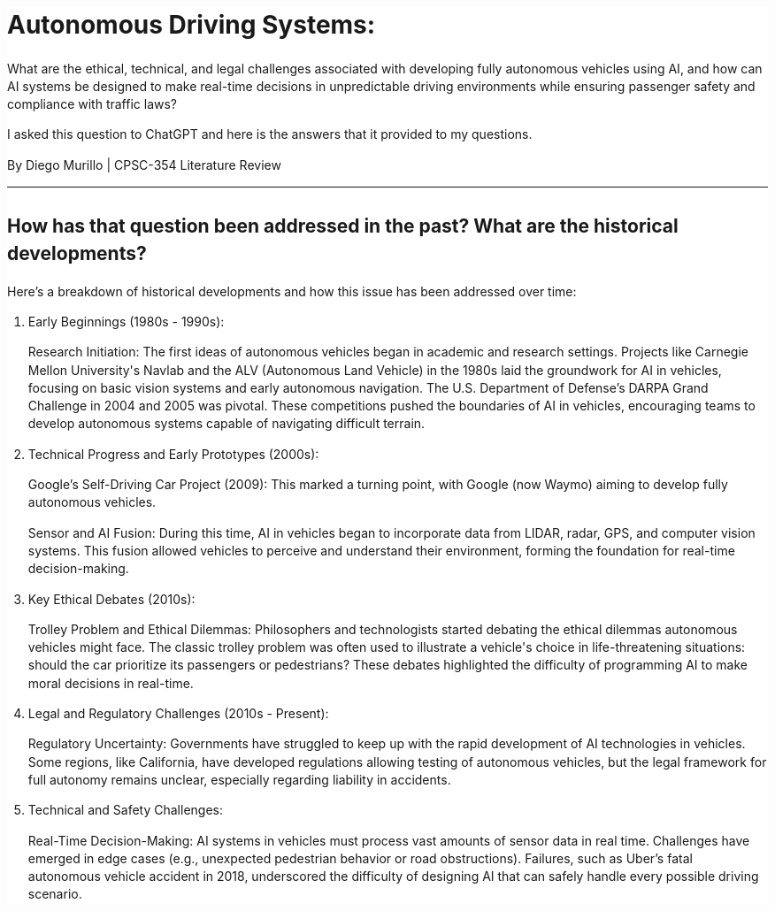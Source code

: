 # Autonomous Driving Systems:
What are the ethical, technical, and legal challenges associated with developing fully autonomous vehicles using AI, and how can AI systems be designed to make real-time decisions in unpredictable driving environments while ensuring passenger safety and compliance with traffic laws?

I asked this question to ChatGPT and here is the answers that it provided to my questions.


By Diego Murillo | CPSC-354 Literature Review

---

## How has that question been addressed in the past? What are the historical developments?

Here’s a breakdown of historical developments and how this issue has been addressed over time:

1. Early Beginnings (1980s - 1990s):

    Research Initiation: The first ideas of autonomous vehicles began in academic and research settings. Projects like Carnegie Mellon University's Navlab and the ALV (Autonomous Land Vehicle) in the 1980s laid the groundwork for AI in vehicles, focusing on basic vision systems and early autonomous navigation.
    The U.S. Department of Defense’s DARPA Grand Challenge in 2004 and 2005 was pivotal. These competitions pushed the boundaries of AI in vehicles, encouraging teams to develop autonomous systems capable of navigating difficult terrain.

2. Technical Progress and Early Prototypes (2000s):

    Google’s Self-Driving Car Project (2009): This marked a turning point, with Google (now Waymo) aiming to develop fully autonomous vehicles.
   
    Sensor and AI Fusion: During this time, AI in vehicles began to incorporate data from LIDAR, radar, GPS, and computer vision systems. This fusion allowed vehicles to perceive and understand their environment, forming the foundation for real-time decision-making.

3. Key Ethical Debates (2010s):

    Trolley Problem and Ethical Dilemmas: Philosophers and technologists started debating the ethical dilemmas autonomous vehicles might face. The classic trolley problem was often used to illustrate a vehicle's choice in life-threatening situations: should the car prioritize its passengers or pedestrians? These debates highlighted the difficulty of programming AI to make moral decisions in real-time.

4. Legal and Regulatory Challenges (2010s - Present):

    Regulatory Uncertainty: Governments have struggled to keep up with the rapid development of AI technologies in vehicles. Some regions, like California, have developed regulations allowing testing of autonomous vehicles, but the legal framework for full autonomy remains unclear, especially regarding liability in accidents.

5. Technical and Safety Challenges:

    Real-Time Decision-Making: AI systems in vehicles must process vast amounts of sensor data in real time. Challenges have emerged in edge cases (e.g., unexpected pedestrian behavior or road obstructions). Failures, such as Uber’s fatal autonomous vehicle accident in 2018, underscored the difficulty of designing AI that can safely handle every possible driving scenario.
